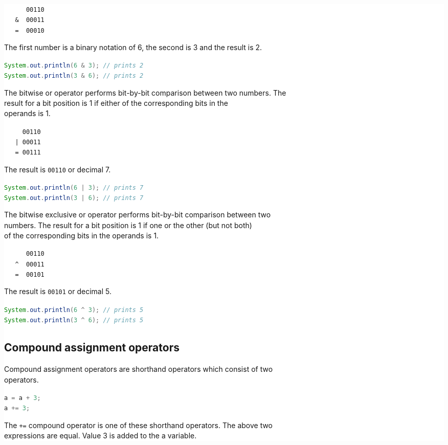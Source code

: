 ```
      00110
   &  00011
   =  00010
```

The first number is a binary notation of 6, the second is 3 and the result is 2.  

```java
System.out.println(6 & 3); // prints 2
System.out.println(3 & 6); // prints 2
```

The bitwise or operator performs bit-by-bit comparison between two numbers. The  
result for a bit position is 1 if either of the corresponding bits in the  
operands is 1.  

```
     00110
   | 00011
   = 00111
```

The result is `00110` or decimal 7.

```java
System.out.println(6 | 3); // prints 7
System.out.println(3 | 6); // prints 7
```

The bitwise exclusive or operator performs bit-by-bit comparison between two  
numbers. The result for a bit position is 1 if one or the other (but not both)  
of the corresponding bits in the operands is 1.  

```
      00110
   ^  00011
   =  00101
```

The result is `00101` or decimal 5.

```java
System.out.println(6 ^ 3); // prints 5
System.out.println(3 ^ 6); // prints 5
```

## Compound assignment operators

Compound assignment operators are shorthand operators which consist of two  
operators.

```java
a = a + 3;
a += 3;
```

The `+=` compound operator is one of these shorthand operators. The above two  
expressions are equal. Value 3 is added to the a variable.  
